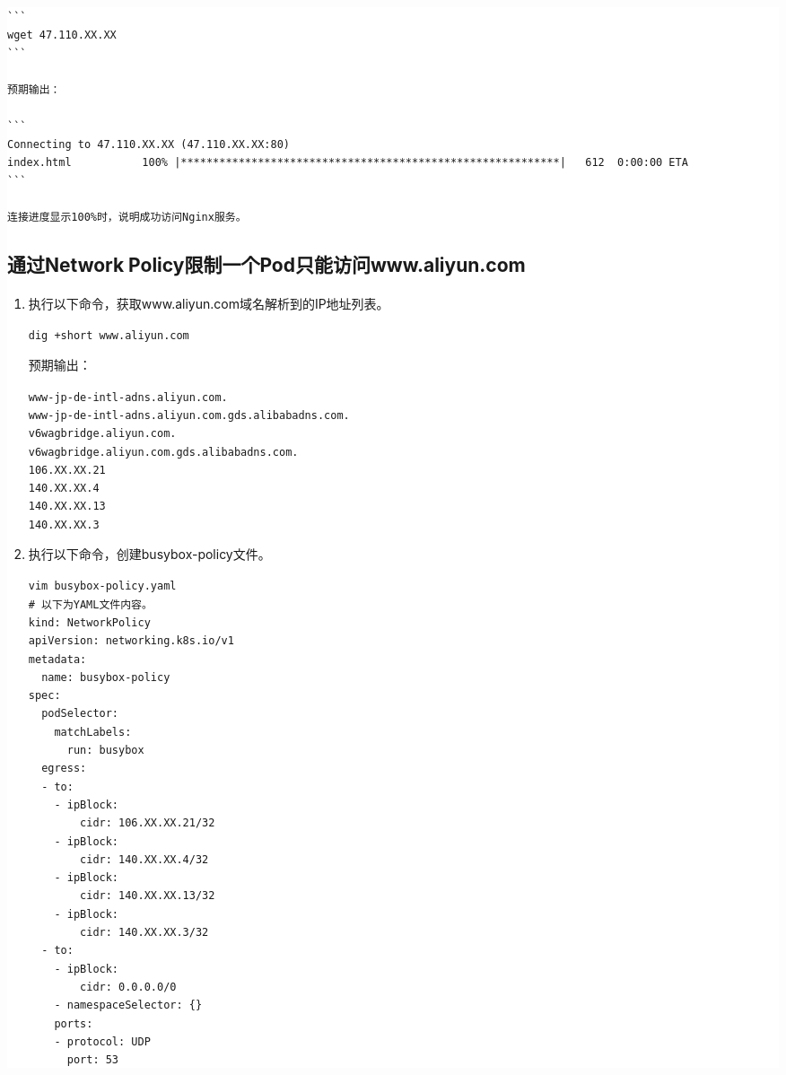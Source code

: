     ```
    wget 47.110.XX.XX
    ```

    预期输出：

    ```
    Connecting to 47.110.XX.XX (47.110.XX.XX:80)
    index.html           100% |***********************************************************|   612  0:00:00 ETA
    ```

    连接进度显示100%时，说明成功访问Nginx服务。


## 通过Network Policy限制一个Pod只能访问www.aliyun.com

1.  执行以下命令，获取www.aliyun.com域名解析到的IP地址列表。

    ```
    dig +short www.aliyun.com
    ```

    预期输出：

    ```
    www-jp-de-intl-adns.aliyun.com.
    www-jp-de-intl-adns.aliyun.com.gds.alibabadns.com.
    v6wagbridge.aliyun.com.
    v6wagbridge.aliyun.com.gds.alibabadns.com.
    106.XX.XX.21
    140.XX.XX.4
    140.XX.XX.13
    140.XX.XX.3
    ```

2.  执行以下命令，创建busybox-policy文件。

    ```
    vim busybox-policy.yaml
    # 以下为YAML文件内容。
    kind: NetworkPolicy
    apiVersion: networking.k8s.io/v1
    metadata:
      name: busybox-policy
    spec:
      podSelector:
        matchLabels:
          run: busybox
      egress:
      - to:
        - ipBlock:
            cidr: 106.XX.XX.21/32
        - ipBlock:
            cidr: 140.XX.XX.4/32
        - ipBlock:
            cidr: 140.XX.XX.13/32
        - ipBlock:
            cidr: 140.XX.XX.3/32
      - to:
        - ipBlock:
            cidr: 0.0.0.0/0
        - namespaceSelector: {}
        ports:
        - protocol: UDP
          port: 53